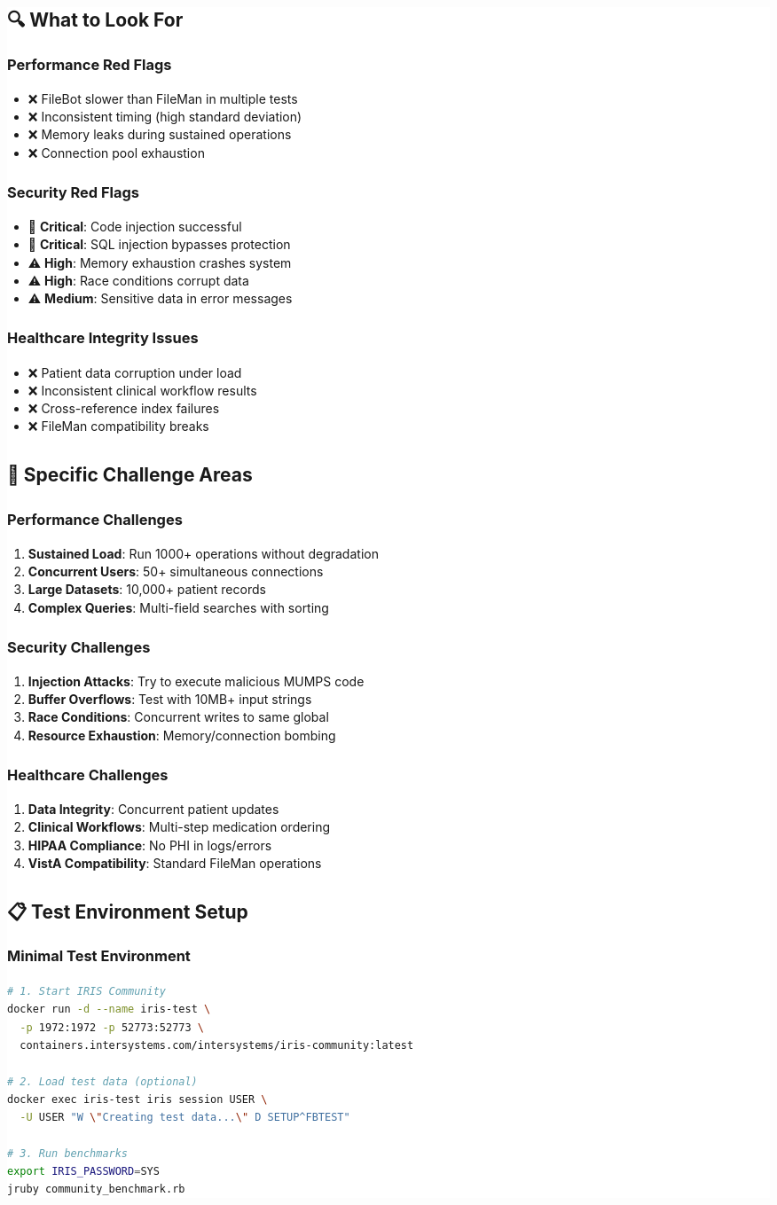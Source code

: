 ## 🔍 What to Look For

### Performance Red Flags
- ❌ FileBot slower than FileMan in multiple tests
- ❌ Inconsistent timing (high standard deviation)
- ❌ Memory leaks during sustained operations
- ❌ Connection pool exhaustion

### Security Red Flags
- 🚨 **Critical**: Code injection successful
- 🚨 **Critical**: SQL injection bypasses protection
- ⚠️ **High**: Memory exhaustion crashes system
- ⚠️ **High**: Race conditions corrupt data
- ⚠️ **Medium**: Sensitive data in error messages

### Healthcare Integrity Issues
- ❌ Patient data corruption under load
- ❌ Inconsistent clinical workflow results
- ❌ Cross-reference index failures
- ❌ FileMan compatibility breaks

## 🎯 Specific Challenge Areas

### Performance Challenges
1. **Sustained Load**: Run 1000+ operations without degradation
2. **Concurrent Users**: 50+ simultaneous connections
3. **Large Datasets**: 10,000+ patient records
4. **Complex Queries**: Multi-field searches with sorting

### Security Challenges
1. **Injection Attacks**: Try to execute malicious MUMPS code
2. **Buffer Overflows**: Test with 10MB+ input strings
3. **Race Conditions**: Concurrent writes to same global
4. **Resource Exhaustion**: Memory/connection bombing

### Healthcare Challenges
1. **Data Integrity**: Concurrent patient updates
2. **Clinical Workflows**: Multi-step medication ordering
3. **HIPAA Compliance**: No PHI in logs/errors
4. **VistA Compatibility**: Standard FileMan operations

## 📋 Test Environment Setup

### Minimal Test Environment
```bash
# 1. Start IRIS Community
docker run -d --name iris-test \
  -p 1972:1972 -p 52773:52773 \
  containers.intersystems.com/intersystems/iris-community:latest

# 2. Load test data (optional)
docker exec iris-test iris session USER \
  -U USER "W \"Creating test data...\" D SETUP^FBTEST"

# 3. Run benchmarks
export IRIS_PASSWORD=SYS
jruby community_benchmark.rb
```

